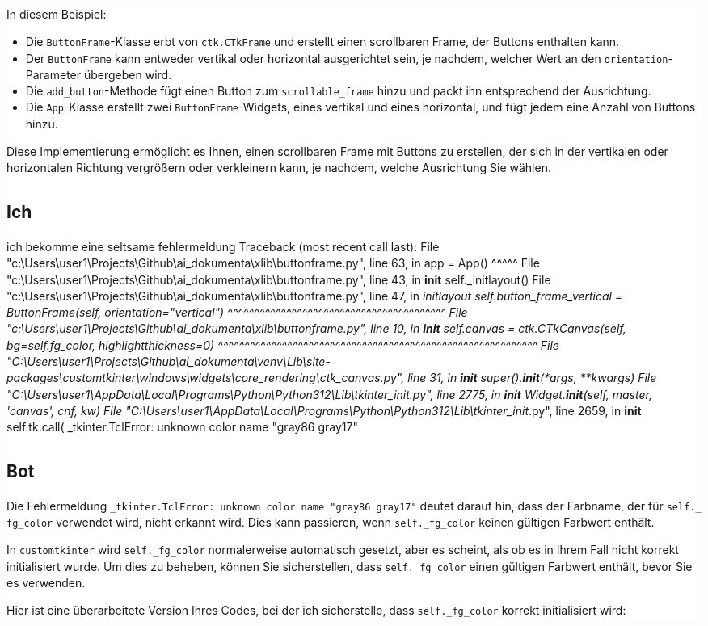 In diesem Beispiel:
- Die `ButtonFrame`-Klasse erbt von `ctk.CTkFrame` und erstellt einen scrollbaren Frame, der Buttons enthalten kann.
- Der `ButtonFrame` kann entweder vertikal oder horizontal ausgerichtet sein, je nachdem, welcher Wert an den `orientation`-Parameter übergeben wird.
- Die `add_button`-Methode fügt einen Button zum `scrollable_frame` hinzu und packt ihn entsprechend der Ausrichtung.
- Die `App`-Klasse erstellt zwei `ButtonFrame`-Widgets, eines vertikal und eines horizontal, und fügt jedem eine Anzahl von Buttons hinzu.

Diese Implementierung ermöglicht es Ihnen, einen scrollbaren Frame mit Buttons zu erstellen, der sich in der vertikalen oder horizontalen Richtung vergrößern oder verkleinern kann, je nachdem, welche Ausrichtung Sie wählen.

## Ich
ich bekomme eine seltsame fehlermeldung
Traceback (most recent call last):
  File "c:\Users\user1\Projects\Github\ai_dokumenta\xlib\buttonframe.py", line 63, in <module>
    app = App()
          ^^^^^
  File "c:\Users\user1\Projects\Github\ai_dokumenta\xlib\buttonframe.py", line 43, in __init__
    self._initlayout()
  File "c:\Users\user1\Projects\Github\ai_dokumenta\xlib\buttonframe.py", line 47, in _initlayout
    self.button_frame_vertical = ButtonFrame(self, orientation="vertical")
                                 ^^^^^^^^^^^^^^^^^^^^^^^^^^^^^^^^^^^^^^^^^
  File "c:\Users\user1\Projects\Github\ai_dokumenta\xlib\buttonframe.py", line 10, in __init__
    self.canvas = ctk.CTkCanvas(self, bg=self._fg_color, highlightthickness=0)
                  ^^^^^^^^^^^^^^^^^^^^^^^^^^^^^^^^^^^^^^^^^^^^^^^^^^^^^^^^^^^^
  File "C:\Users\user1\Projects\Github\ai_dokumenta\venv\Lib\site-packages\customtkinter\windows\widgets\core_rendering\ctk_canvas.py", line 31, in __init__
    super().__init__(*args, **kwargs)
  File "C:\Users\user1\AppData\Local\Programs\Python\Python312\Lib\tkinter\__init__.py", line 2775, in __init__
    Widget.__init__(self, master, 'canvas', cnf, kw)
  File "C:\Users\user1\AppData\Local\Programs\Python\Python312\Lib\tkinter\__init__.py", line 2659, in __init__
    self.tk.call(
_tkinter.TclError: unknown color name "gray86 gray17"

## Bot

Die Fehlermeldung `_tkinter.TclError: unknown color name "gray86 gray17"` deutet darauf hin, dass der Farbname, der für `self._fg_color` verwendet wird, nicht erkannt wird. Dies kann passieren, wenn `self._fg_color` keinen gültigen Farbwert enthält.

In `customtkinter` wird `self._fg_color` normalerweise automatisch gesetzt, aber es scheint, als ob es in Ihrem Fall nicht korrekt initialisiert wurde. Um dies zu beheben, können Sie sicherstellen, dass `self._fg_color` einen gültigen Farbwert enthält, bevor Sie es verwenden.

Hier ist eine überarbeitete Version Ihres Codes, bei der ich sicherstelle, dass `self._fg_color` korrekt initialisiert wird:

